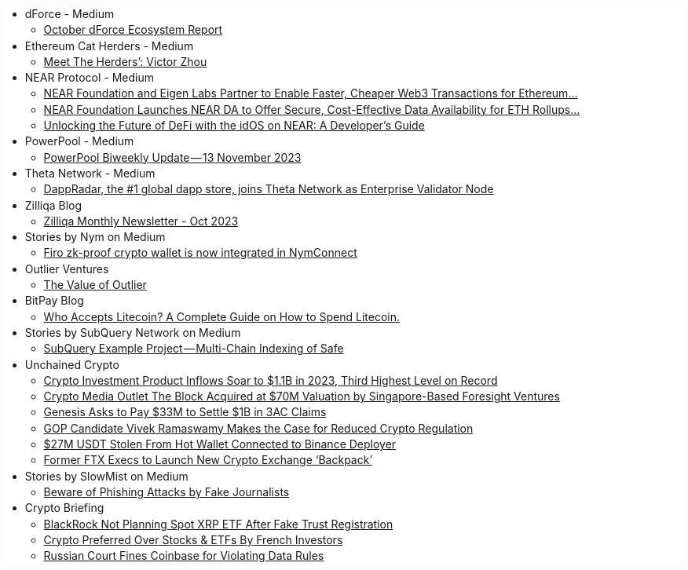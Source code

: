 - dForce - Medium
  - [October dForce Ecosystem Report](https://medium.com/dforcenet/october-dforce-ecosystem-report-8130b11227e8?source=rss----ed9dcd685d4a---4)
- Ethereum Cat Herders - Medium
  - [Meet The Herders’: Victor Zhou](https://medium.com/ethereum-cat-herders/meet-the-herders-victor-zhou-05ab54d89ddc?source=rss----cb99bef2c5dc---4)
- NEAR Protocol - Medium
  - [NEAR Foundation and Eigen Labs Partner to Enable Faster, Cheaper Web3 Transactions for Ethereum…](https://medium.com/nearprotocol/near-foundation-and-eigen-labs-partner-to-enable-faster-cheaper-web3-transactions-for-ethereum-4c2eb838598a?source=rss----1128a53be4a7---4)
  - [NEAR Foundation Launches NEAR DA to Offer Secure, Cost-Effective Data Availability for ETH Rollups…](https://medium.com/nearprotocol/near-foundation-launches-near-da-to-offer-secure-cost-effective-data-availability-for-eth-rollups-2d26beeb4cd8?source=rss----1128a53be4a7---4)
  - [Unlocking the Future of DeFi with the idOS on NEAR: A Developer’s Guide](https://medium.com/nearprotocol/unlocking-the-future-of-defi-with-the-idos-on-near-a-developers-guide-6296ce0cd663?source=rss----1128a53be4a7---4)
- PowerPool - Medium
  - [PowerPool Biweekly Update — 13 November 2023](https://medium.com/powerpool/powerpool-biweekly-update-13-november-2023-45984a498563?source=rss----734b6abdb4f3---4)
- Theta Network - Medium
  - [DappRadar, the #1 global dapp store, joins Theta Network as Enterprise Validator Node](https://medium.com/theta-network/dappradar-the-1-global-dapp-store-joins-theta-network-as-enterprise-validator-node-a177ca143da4?source=rss----87e3dcb520ee---4)
- Zilliqa Blog
  - [Zilliqa Monthly Newsletter - Oct 2023](https://blog.zilliqa.com/zilliqa-monthly-newsletter-oct-2023/)
- Stories by Nym on Medium
  - [Firo zk-proof crypto wallet is now integrated in NymConnect](https://blog.nymtech.net/firo-zk-proof-crypto-wallet-is-now-integrated-in-nymconnect-71000a14c815?source=rss-31df456bf882------2)
- Outlier Ventures
  - [The Value of Outlier](https://outlierventures.io/article/the-value-of-outlier/)
- BitPay Blog
  - [Who Accepts Litecoin? A Complete Guide on How to Spend Litecoin.](https://bitpay.com/blog/who-accepts-litecoin/)
- Stories by SubQuery Network on Medium
  - [SubQuery Example Project — Multi-Chain Indexing of Safe](https://subquery.medium.com/subquery-example-project-multi-chain-indexing-of-safe-3e6eb0b1d14d?source=rss-363112002081------2)
- Unchained Crypto
  - [Crypto Investment Product Inflows Soar to $1.1B in 2023, Third Highest Level on Record](https://unchainedcrypto.com/crypto-investment-product-inflows-soar-to-1-1b-in-2023-third-highest-level-on-record/)
  - [Crypto Media Outlet The Block Acquired at $70M Valuation by Singapore-Based Foresight Ventures](https://unchainedcrypto.com/crypto-media-outlet-the-block-acquired-at-70m-valuation-by-singapore-based-foresight-ventures/)
  - [Genesis Asks to Pay $33M to Settle $1B in 3AC Claims](https://unchainedcrypto.com/genesis-asks-to-pay-33m-to-settle-1b-in-3ac-claims/)
  - [GOP Candidate Vivek Ramaswamy Makes the Case for Reduced Crypto Regulation](https://unchainedcrypto.com/gop-candidate-vivek-ramaswamy-makes-the-case-for-reduced-crypto-regulation/)
  - [$27M USDT Stolen From Hot Wallet Connected to Binance Deployer](https://unchainedcrypto.com/27m-usdt-stolen-from-hot-wallet-connected-to-binance-deployer/)
  - [Former FTX Execs to Launch New Crypto Exchange ‘Backpack’](https://unchainedcrypto.com/former-ftx-execs-to-launch-new-crypto-exchange-backpack/)
- Stories by SlowMist on Medium
  - [Beware of Phishing Attacks by Fake Journalists](https://slowmist.medium.com/beware-of-phishing-attacks-by-fake-journalists-9cc3ed09d7c9?source=rss-4ceeedda40e8------2)
- Crypto Briefing
  - [BlackRock Not Planning Spot XRP ETF After Fake Trust Registration](https://cryptobriefing.com/blackrock-sparks-ripple-spot-etf-speculation-with-trust-registration-delaware/?utm_source=feed&utm_medium=rss)
  - [Crypto Preferred Over Stocks & ETFs By French Investors](https://cryptobriefing.com/crypto-preferred-over-stocks-etfs-french-investors/?utm_source=feed&utm_medium=rss)
  - [Russian Court Fines Coinbase for Violating Data Rules](https://cryptobriefing.com/russian-court-fines-coinbase-violating-data-rules/?utm_source=feed&utm_medium=rss)